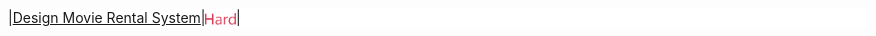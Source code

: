|[Design Movie Rental System](./Design%20Movie%20Rental%20System)|<img src="https://github.com/AnasImloul/Leetcode-Solutions/blob/main/icons/hard.svg" height="12px" align="center"/>|<a href="./Design%20Movie%20Rental%20System/Design%20Movie%20Rental%20System.cpp">